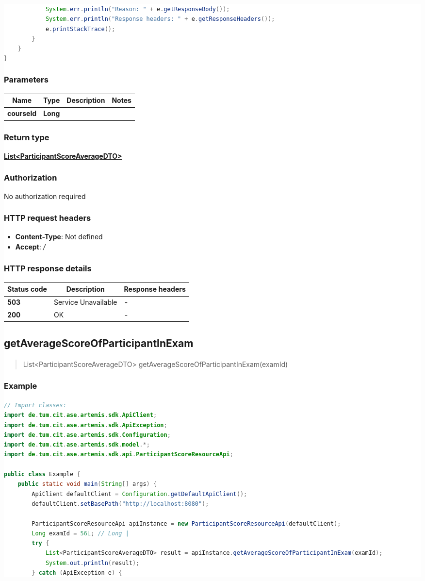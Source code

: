 ```java
            System.err.println("Reason: " + e.getResponseBody());
            System.err.println("Response headers: " + e.getResponseHeaders());
            e.printStackTrace();
        }
    }
}
```

### Parameters


| Name | Type | Description  | Notes |
|------------- | ------------- | ------------- | -------------|
| **courseId** | **Long**|  | |

### Return type

[**List&lt;ParticipantScoreAverageDTO&gt;**](ParticipantScoreAverageDTO.md)

### Authorization

No authorization required

### HTTP request headers

- **Content-Type**: Not defined
- **Accept**: */*

### HTTP response details
| Status code | Description | Response headers |
|-------------|-------------|------------------|
| **503** | Service Unavailable |  -  |
| **200** | OK |  -  |


## getAverageScoreOfParticipantInExam

> List&lt;ParticipantScoreAverageDTO&gt; getAverageScoreOfParticipantInExam(examId)



### Example

```java
// Import classes:
import de.tum.cit.ase.artemis.sdk.ApiClient;
import de.tum.cit.ase.artemis.sdk.ApiException;
import de.tum.cit.ase.artemis.sdk.Configuration;
import de.tum.cit.ase.artemis.sdk.model.*;
import de.tum.cit.ase.artemis.sdk.api.ParticipantScoreResourceApi;

public class Example {
    public static void main(String[] args) {
        ApiClient defaultClient = Configuration.getDefaultApiClient();
        defaultClient.setBasePath("http://localhost:8080");

        ParticipantScoreResourceApi apiInstance = new ParticipantScoreResourceApi(defaultClient);
        Long examId = 56L; // Long | 
        try {
            List<ParticipantScoreAverageDTO> result = apiInstance.getAverageScoreOfParticipantInExam(examId);
            System.out.println(result);
        } catch (ApiException e) {
```